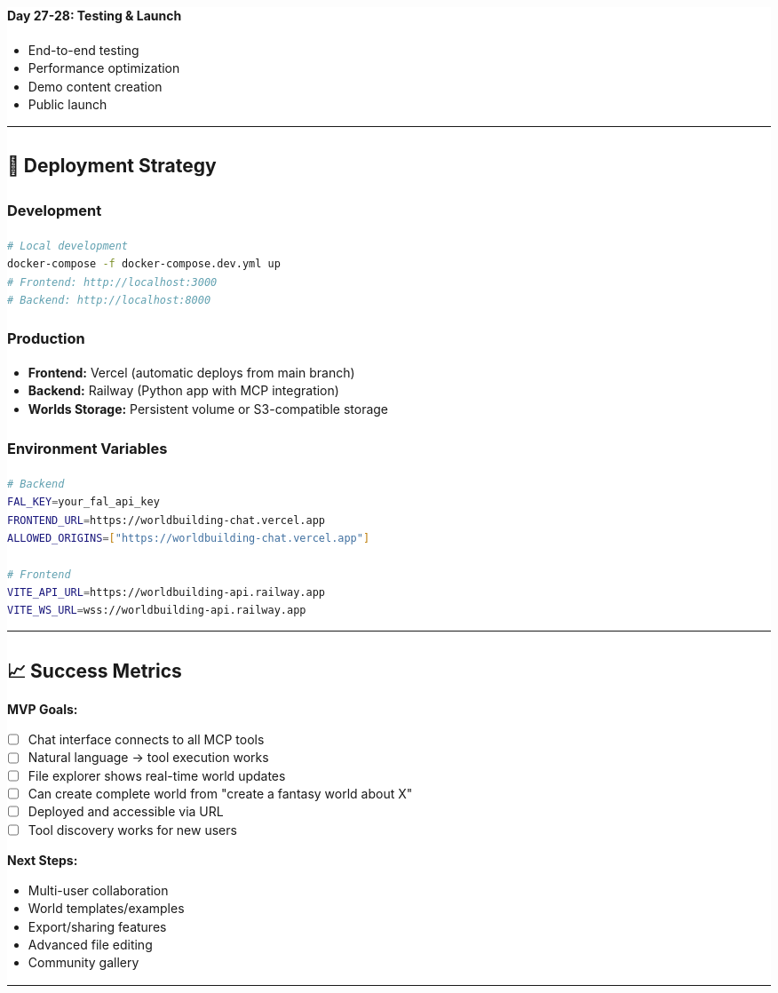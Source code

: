 #### **Day 27-28: Testing & Launch**
- End-to-end testing
- Performance optimization
- Demo content creation
- Public launch

---

## **🚀 Deployment Strategy**

### **Development**
```bash
# Local development
docker-compose -f docker-compose.dev.yml up
# Frontend: http://localhost:3000
# Backend: http://localhost:8000
```

### **Production**
- **Frontend:** Vercel (automatic deploys from main branch)
- **Backend:** Railway (Python app with MCP integration)
- **Worlds Storage:** Persistent volume or S3-compatible storage

### **Environment Variables**
```bash
# Backend
FAL_KEY=your_fal_api_key
FRONTEND_URL=https://worldbuilding-chat.vercel.app
ALLOWED_ORIGINS=["https://worldbuilding-chat.vercel.app"]

# Frontend  
VITE_API_URL=https://worldbuilding-api.railway.app
VITE_WS_URL=wss://worldbuilding-api.railway.app
```

---

## **📈 Success Metrics**

**MVP Goals:**
- [ ] Chat interface connects to all MCP tools
- [ ] Natural language → tool execution works
- [ ] File explorer shows real-time world updates
- [ ] Can create complete world from "create a fantasy world about X"
- [ ] Deployed and accessible via URL
- [ ] Tool discovery works for new users

**Next Steps:**
- Multi-user collaboration
- World templates/examples
- Export/sharing features
- Advanced file editing
- Community gallery

---
